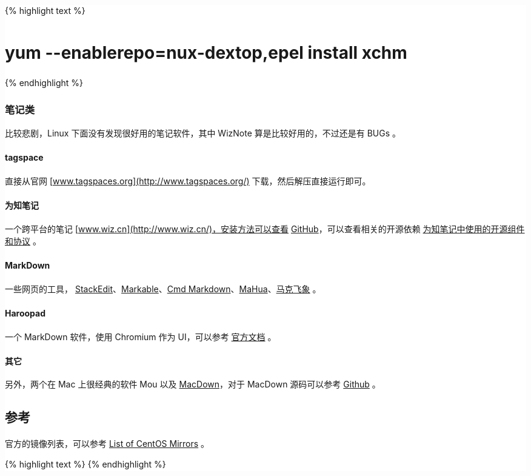 {% highlight text %}
# yum --enablerepo=nux-dextop,epel install xchm
{% endhighlight %}


### 笔记类

比较悲剧，Linux 下面没有发现很好用的笔记软件，其中 WizNote 算是比较好用的，不过还是有 BUGs 。

#### tagspace

直接从官网 [www.tagspaces.org](http://www.tagspaces.org/) 下载，然后解压直接运行即可。

#### 为知笔记

一个跨平台的笔记 [www.wiz.cn](http://www.wiz.cn/)，安装方法可以查看 [GitHub](https://github.com/wizteam/wizqtclient)，可以查看相关的开源依赖 [为知笔记中使用的开源组件和协议](http://blog.wiz.cn/wiznote-opensource.html) 。

#### MarkDown

一些网页的工具， [StackEdit](https://stackedit.io/editor)、[Markable](https://markable.in/)、[Cmd Markdown](https://www.zybuluo.com/mdeditor)、[MaHua](http://mahua.jser.me/)、[马克飞象](https://maxiang.io/) 。

#### Haroopad

一个 MarkDown 软件，使用 Chromium 作为 UI，可以参考 [官方文档](http://pad.haroopress.com/) 。



#### 其它

另外，两个在 Mac 上很经典的软件 Mou 以及 [MacDown](http://macdown.uranusjr.com/features/)，对于 MacDown 源码可以参考 [Github](https://github.com/MacDownApp/macdown) 。


## 参考

官方的镜像列表，可以参考 [List of CentOS Mirrors](https://www.centos.org/download/mirrors/) 。



{% highlight text %}
{% endhighlight %}
